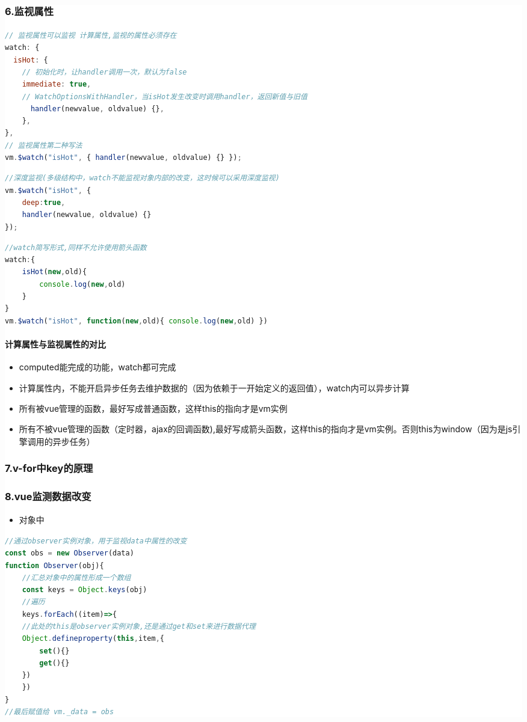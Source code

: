 ### 6.监视属性

```js
// 监视属性可以监视 计算属性,监视的属性必须存在
watch: {
  isHot: {
    // 初始化时，让handler调用一次，默认为false
    immediate: true,
    // WatchOptionsWithHandler，当isHot发生改变时调用handler，返回新值与旧值
      handler(newvalue, oldvalue) {},
    },
},
// 监视属性第二种写法
vm.$watch("isHot", { handler(newvalue, oldvalue) {} });
```

```js
//深度监视(多级结构中，watch不能监视对象内部的改变，这时候可以采用深度监视)
vm.$watch("isHot", {
    deep:true,
    handler(newvalue, oldvalue) {} 
});
```

```js
//watch简写形式,同样不允许使用箭头函数
watch:{
    isHot(new,old){
        console.log(new,old)
    }
}
vm.$watch("isHot", function(new,old){ console.log(new,old) })
```

#### 计算属性与监视属性的对比

- computed能完成的功能，watch都可完成

- 计算属性内，不能开启异步任务去维护数据的（因为依赖于一开始定义的返回值），watch内可以异步计算
- 所有被vue管理的函数，最好写成普通函数，这样this的指向才是vm实例
- 所有不被vue管理的函数（定时器，ajax的回调函数),最好写成箭头函数，这样this的指向才是vm实例。否则this为window（因为是js引擎调用的异步任务）

### 7.v-for中key的原理



### 8.vue监测数据改变

- 对象中

```js
//通过observer实例对象，用于监视data中属性的改变
const obs = new Observer(data)
function Observer(obj){
	//汇总对象中的属性形成一个数组
	const keys = Object.keys(obj)
	//遍历
	keys.forEach((item)=>{
	//此处的this是observer实例对象,还是通过get和set来进行数据代理
	Object.defineproperty(this,item,{
		set(){}
		get(){}
	})
	})
}
//最后赋值给 vm._data = obs
```
